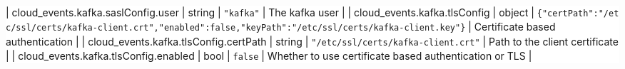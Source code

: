 | cloud_events.kafka.saslConfig.user                                     | string | `"kafka"`                                                                                                                                                                                                                                                                                                                                                                                                                                                                                                                                                                                                                                                                                                                                                                                                                                                                                                                                                                                                                                                                                           | The kafka user                                                                                                                                                                                                                                                                                                         |
| cloud_events.kafka.tlsConfig                                           | object | `{"certPath":"/etc/ssl/certs/kafka-client.crt","enabled":false,"keyPath":"/etc/ssl/certs/kafka-client.key"}`                                                                                                                                                                                                                                                                                                                                                                                                                                                                                                                                                                                                                                                                                                                                                                                                                                                                                                                                                                                        | Certificate based authentication                                                                                                                                                                                                                                                                                       |
| cloud_events.kafka.tlsConfig.certPath                                  | string | `"/etc/ssl/certs/kafka-client.crt"`                                                                                                                                                                                                                                                                                                                                                                                                                                                                                                                                                                                                                                                                                                                                                                                                                                                                                                                                                                                                                                                                 | Path to the client certificate                                                                                                                                                                                                                                                                                         |
| cloud_events.kafka.tlsConfig.enabled                                   | bool   | `false`                                                                                                                                                                                                                                                                                                                                                                                                                                                                                                                                                                                                                                                                                                                                                                                                                                                                                                                                                                                                                                                                                             | Whether to use certificate based authentication or TLS                                                                                                                                                                                                                                                                 |